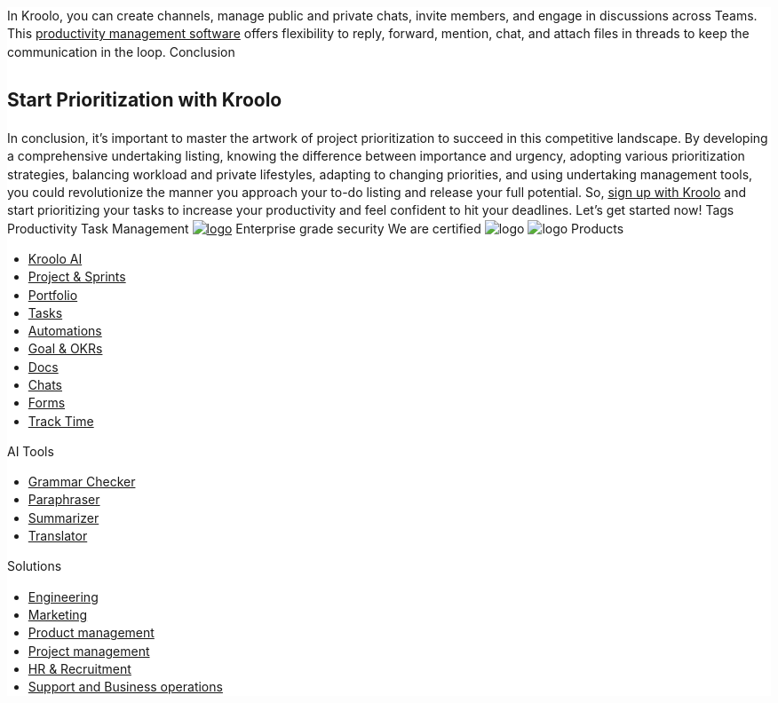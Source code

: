 In Kroolo, you can create channels, manage public and private chats, invite members, and engage in discussions across Teams. This [productivity management software](https://kroolo.com/) offers flexibility to reply, forward, mention, chat, and attach files in threads to keep the communication in the loop.
Conclusion
## Start Prioritization with Kroolo 
In conclusion, it’s important to master the artwork of project prioritization to succeed in this competitive landscape. 
By developing a comprehensive undertaking listing, knowing the difference between importance and urgency, adopting various prioritization strategies, balancing workload and private lifestyles, adapting to changing priorities, and using undertaking management tools, you could revolutionize the manner you approach your to-do listing and release your full potential.
So, [sign up with Kroolo](https://app.kroolo.com/signup) and start prioritizing your tasks to increase your productivity and feel confident to hit your deadlines. Let’s get started now! 
Tags
Productivity
Task Management
[![logo](https://kroolo.com/_next/image?url=https%3A%2F%2Fkroolo-corp-live.vercel.app%2F_next%2Fstatic%2Fmedia%2Flogo.068deb1b.webp&w=3840&q=100)](https://kroolo.com/)
Enterprise grade security
We are certified
![logo](https://kroolo.com/_next/image?url=https%3A%2F%2Fkroolo-corp-live.vercel.app%2F_next%2Fstatic%2Fmedia%2FAicpaLogo.2ce146a5.png&w=128&q=100)
![logo](https://kroolo.com/_next/image?url=https%3A%2F%2Fkroolo-corp-live.vercel.app%2F_next%2Fstatic%2Fmedia%2FISOlogo.7d3713bf.png&w=128&q=100)
Products
  * [Kroolo AI](https://kroolo.com/features/ai)
  * [Project & Sprints](https://kroolo.com/features/projects)
  * [Portfolio](https://kroolo.com/features/portfolio)
  * [Tasks](https://kroolo.com/features/tasks)
  * [Automations](https://kroolo.com/features/automations)
  * [Goal & OKRs](https://kroolo.com/features/goals)
  * [Docs](https://kroolo.com/features/docs)
  * [Chats](https://kroolo.com/features/chats)
  * [Forms](https://kroolo.com/features/forms)
  * [Track Time](https://kroolo.com/features/track-time)


AI Tools
  * [Grammar Checker](https://kroolo.com/ai-tools/grammar-checker)
  * [Paraphraser](https://kroolo.com/ai-tools/paraphraser)
  * [Summarizer](https://kroolo.com/ai-tools/summarizer)
  * [Translator](https://kroolo.com/ai-tools/translator)


Solutions
  * [Engineering](https://kroolo.com/solutions/engineering)
  * [Marketing](https://kroolo.com/solutions/marketing)
  * [Product management](https://kroolo.com/solutions/product-management)
  * [Project management](https://kroolo.com/solutions/project-management)
  * [HR & Recruitment](https://kroolo.com/solutions/hr-recruitment)
  * [Support and Business operations](https://kroolo.com/solutions/business-operations)
